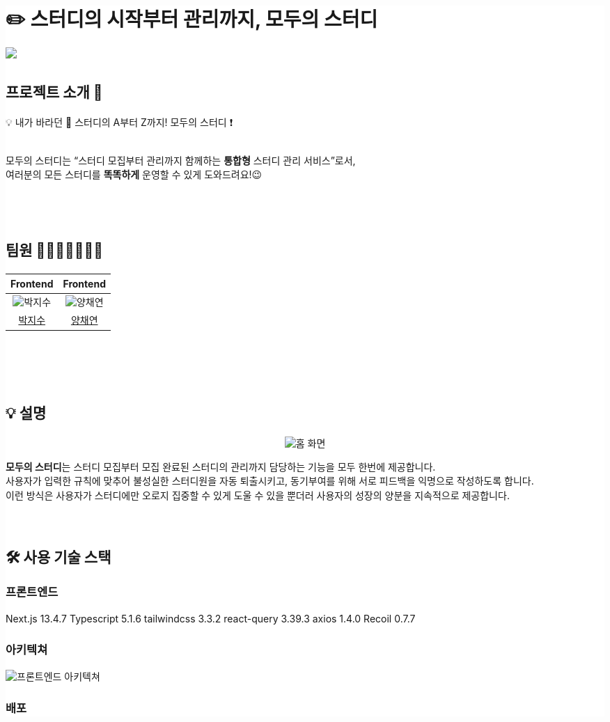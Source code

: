 # ✏️ 스터디의 시작부터 관리까지, 모두의 스터디

<img src="https://github.com/MoDooS/MoDooS_Backend/assets/88308933/65c67302-ae18-443e-aba4-57daa1c9c30e"/>

## 프로젝트 소개 📝

💡 내가 바라던 🙏 스터디의 A부터 Z까지! 모두의 스터디 ❗
<br><br>

모두의 스터디는 “스터디 모집부터 관리까지 함께하는 **통합형** 스터디 관리 서비스”로서,<br>
여러분의 모든 스터디를 **똑똑하게** 운영할 수 있게 도와드려요!😉

<br><br>

## 팀원 👨‍👨‍👧‍👧👩‍👦‍👦

|                                           Frontend                                            |                                         Frontend                                          | 
|:--------------------------------------------------------------------------------------------:|:----------------------------------------------------------------------------------------:|
| <img src="https://avatars.githubusercontent.com/u/87124432?v=4" width=130px alt="박지수"/> | <img src="https://avatars.githubusercontent.com/u/69382168?v=4" width=130px alt="양채연"/> | 
|                              [박지수](https://github.com/jisupark123)                               |                          [양채연](https://github.com/chaeyeon-yang)                           | 

<br><br><br>

## 💡 설명

<p align="center">

<img width="1512" alt="홈 화면" src="https://github.com/MoDooS/MoDooS_Frontend/assets/69382168/3b8a838f-a0ef-465c-aa4a-3b28bffe8921">


**모두의 스터디**는 스터디 모집부터 모집 완료된 스터디의 관리까지 담당하는 기능을 모두 한번에 제공합니다. <br>
사용자가 입력한 규칙에 맞추어 불성실한 스터디원을 자동 퇴출시키고, 동기부여를 위해 서로 피드백을 익명으로 작성하도록 합니다.  <br>
이런 방식은 사용자가 스터디에만 오로지 집중할 수 있게 도울 수 있을 뿐더러 사용자의 성장의 양분을 지속적으로 제공합니다.
</p>
<br>

## 🛠️ 사용 기술 스택

### 프론트엔드

Next.js 13.4.7 Typescript 5.1.6 tailwindcss 3.3.2 react-query 3.39.3 axios 1.4.0 Recoil 0.7.7

### 아키텍쳐

<img width="545" alt="프론트엔드 아키텍쳐" src="https://github.com/chaeyeon-yang/MoDooS_Frontend/assets/69382168/7e951587-48b8-4d3f-8c98-7de650aca06b">


### 배포
